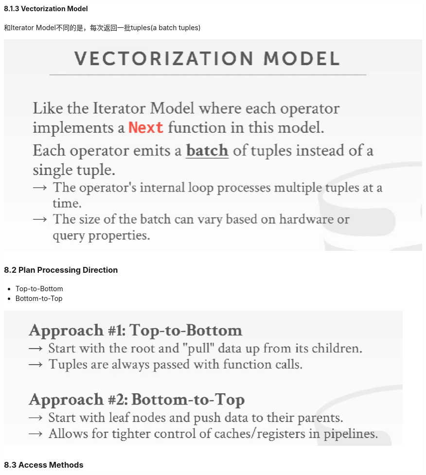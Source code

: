 #### 8.1.3 Vectorization Model

和Iterator Model不同的是，每次返回一批tuples(a batch tuples)

![image-20220302121027298](images/image-20220302121027298.png)



### 8.2 Plan Processing Direction

* Top-to-Bottom
* Bottom-to-Top

![image-20220302121836360](images/image-20220302121836360.png)



### 8.3 Access Methods

